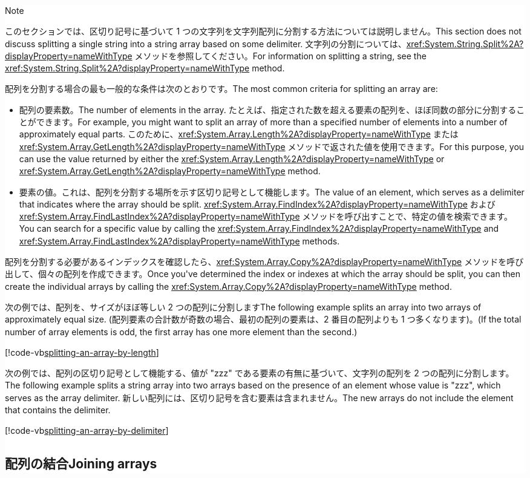 > [!NOTE]
> <span data-ttu-id="27b6b-274">このセクションでは、区切り記号に基づいて 1 つの文字列を文字列配列に分割する方法については説明しません。</span><span class="sxs-lookup"><span data-stu-id="27b6b-274">This section does not discuss splitting a single string into a string array based on some delimiter.</span></span> <span data-ttu-id="27b6b-275">文字列の分割については、<xref:System.String.Split%2A?displayProperty=nameWithType> メソッドを参照してください。</span><span class="sxs-lookup"><span data-stu-id="27b6b-275">For information on splitting a string, see the <xref:System.String.Split%2A?displayProperty=nameWithType> method.</span></span>

<span data-ttu-id="27b6b-276">配列を分割する場合の最も一般的な条件は次のとおりです。</span><span class="sxs-lookup"><span data-stu-id="27b6b-276">The most common criteria for splitting an array are:</span></span>

- <span data-ttu-id="27b6b-277">配列の要素数。</span><span class="sxs-lookup"><span data-stu-id="27b6b-277">The number of elements in the array.</span></span> <span data-ttu-id="27b6b-278">たとえば、指定された数を超える要素の配列を、ほぼ同数の部分に分割することができます。</span><span class="sxs-lookup"><span data-stu-id="27b6b-278">For example, you might want to split an array of more than a specified number of elements into a number of approximately equal parts.</span></span> <span data-ttu-id="27b6b-279">このために、<xref:System.Array.Length%2A?displayProperty=nameWithType> または <xref:System.Array.GetLength%2A?displayProperty=nameWithType> メソッドで返された値を使用できます。</span><span class="sxs-lookup"><span data-stu-id="27b6b-279">For this purpose, you can use the value returned by either the <xref:System.Array.Length%2A?displayProperty=nameWithType> or <xref:System.Array.GetLength%2A?displayProperty=nameWithType> method.</span></span>

- <span data-ttu-id="27b6b-280">要素の値。これは、配列を分割する場所を示す区切り記号として機能します。</span><span class="sxs-lookup"><span data-stu-id="27b6b-280">The value of an element, which serves as a delimiter that indicates where the array should be split.</span></span> <span data-ttu-id="27b6b-281"><xref:System.Array.FindIndex%2A?displayProperty=nameWithType> および <xref:System.Array.FindLastIndex%2A?displayProperty=nameWithType> メソッドを呼び出すことで、特定の値を検索できます。</span><span class="sxs-lookup"><span data-stu-id="27b6b-281">You can search for a specific value by calling the <xref:System.Array.FindIndex%2A?displayProperty=nameWithType> and <xref:System.Array.FindLastIndex%2A?displayProperty=nameWithType> methods.</span></span>

<span data-ttu-id="27b6b-282">配列を分割する必要があるインデックスを確認したら、<xref:System.Array.Copy%2A?displayProperty=nameWithType> メソッドを呼び出して、個々の配列を作成できます。</span><span class="sxs-lookup"><span data-stu-id="27b6b-282">Once you've determined the index or indexes at which the array should be split, you can then create the individual arrays by calling the <xref:System.Array.Copy%2A?displayProperty=nameWithType> method.</span></span>

<span data-ttu-id="27b6b-283">次の例では、配列を、サイズがほぼ等しい 2 つの配列に分割します</span><span class="sxs-lookup"><span data-stu-id="27b6b-283">The following example splits an array into two arrays of approximately equal size.</span></span> <span data-ttu-id="27b6b-284">(配列要素の合計数が奇数の場合、最初の配列の要素は、2 番目の配列よりも 1 つ多くなります)。</span><span class="sxs-lookup"><span data-stu-id="27b6b-284">(If the total number of array elements is odd, the first array has one more element than the second.)</span></span>

[!code-vb[splitting-an-array-by-length](~/samples/snippets/visualbasic/programming-guide/language-features/arrays/split1.vb)]

<span data-ttu-id="27b6b-285">次の例では、配列の区切り記号として機能する、値が "zzz" である要素の有無に基づいて、文字列の配列を 2 つの配列に分割します。</span><span class="sxs-lookup"><span data-stu-id="27b6b-285">The following example splits a string array into two arrays based on the presence of an element whose value is "zzz", which serves as the array delimiter.</span></span> <span data-ttu-id="27b6b-286">新しい配列には、区切り記号を含む要素は含まれません。</span><span class="sxs-lookup"><span data-stu-id="27b6b-286">The new arrays do not include the element that contains the delimiter.</span></span>

[!code-vb[splitting-an-array-by-delimiter](~/samples/snippets/visualbasic/programming-guide/language-features/arrays/split2.vb)]

## <a name="joining-arrays"></a><span data-ttu-id="27b6b-287">配列の結合</span><span class="sxs-lookup"><span data-stu-id="27b6b-287">Joining arrays</span></span>

